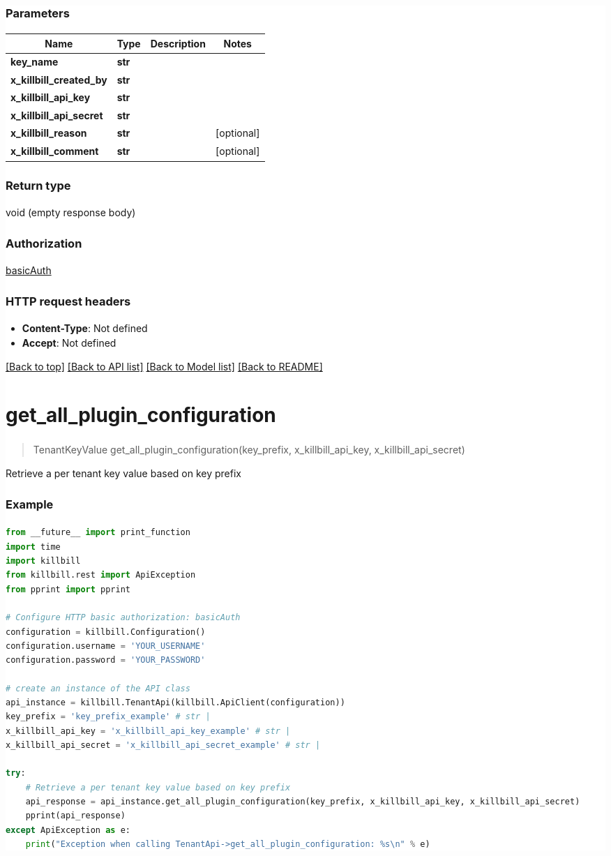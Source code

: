 ### Parameters

Name | Type | Description  | Notes
------------- | ------------- | ------------- | -------------
 **key_name** | **str**|  | 
 **x_killbill_created_by** | **str**|  | 
 **x_killbill_api_key** | **str**|  | 
 **x_killbill_api_secret** | **str**|  | 
 **x_killbill_reason** | **str**|  | [optional] 
 **x_killbill_comment** | **str**|  | [optional] 

### Return type

void (empty response body)

### Authorization

[basicAuth](../README.md#basicAuth)

### HTTP request headers

 - **Content-Type**: Not defined
 - **Accept**: Not defined

[[Back to top]](#) [[Back to API list]](../README.md#documentation-for-api-endpoints) [[Back to Model list]](../README.md#documentation-for-models) [[Back to README]](../README.md)

# **get_all_plugin_configuration**
> TenantKeyValue get_all_plugin_configuration(key_prefix, x_killbill_api_key, x_killbill_api_secret)

Retrieve a per tenant key value based on key prefix



### Example
```python
from __future__ import print_function
import time
import killbill
from killbill.rest import ApiException
from pprint import pprint

# Configure HTTP basic authorization: basicAuth
configuration = killbill.Configuration()
configuration.username = 'YOUR_USERNAME'
configuration.password = 'YOUR_PASSWORD'

# create an instance of the API class
api_instance = killbill.TenantApi(killbill.ApiClient(configuration))
key_prefix = 'key_prefix_example' # str | 
x_killbill_api_key = 'x_killbill_api_key_example' # str | 
x_killbill_api_secret = 'x_killbill_api_secret_example' # str | 

try:
    # Retrieve a per tenant key value based on key prefix
    api_response = api_instance.get_all_plugin_configuration(key_prefix, x_killbill_api_key, x_killbill_api_secret)
    pprint(api_response)
except ApiException as e:
    print("Exception when calling TenantApi->get_all_plugin_configuration: %s\n" % e)
```
